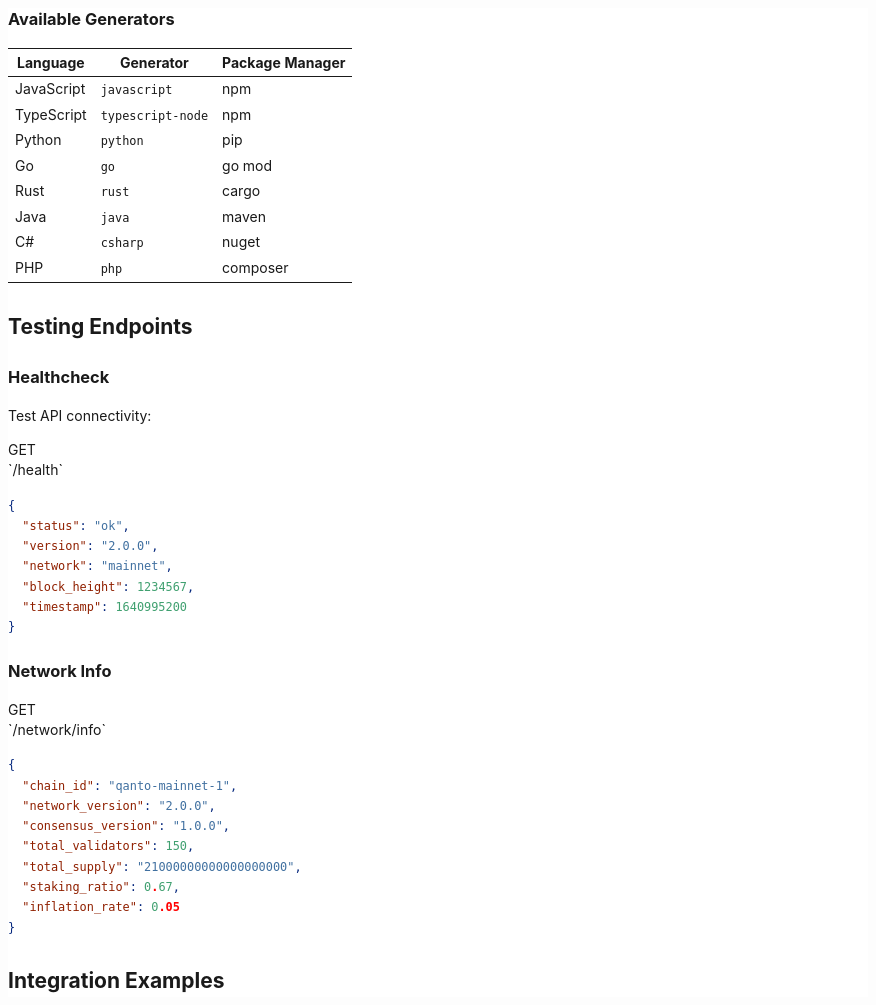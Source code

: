 ### Available Generators

| Language | Generator | Package Manager |
|----------|-----------|----------------|
| JavaScript | `javascript` | npm |
| TypeScript | `typescript-node` | npm |
| Python | `python` | pip |
| Go | `go` | go mod |
| Rust | `rust` | cargo |
| Java | `java` | maven |
| C# | `csharp` | nuget |
| PHP | `php` | composer |

## Testing Endpoints

### Healthcheck

Test API connectivity:

<div class="api-method api-method--get">GET</div> `/health`

```json
{
  "status": "ok",
  "version": "2.0.0",
  "network": "mainnet",
  "block_height": 1234567,
  "timestamp": 1640995200
}
```

### Network Info

<div class="api-method api-method--get">GET</div> `/network/info`

```json
{
  "chain_id": "qanto-mainnet-1",
  "network_version": "2.0.0",
  "consensus_version": "1.0.0",
  "total_validators": 150,
  "total_supply": "21000000000000000000",
  "staking_ratio": 0.67,
  "inflation_rate": 0.05
}
```

## Integration Examples
